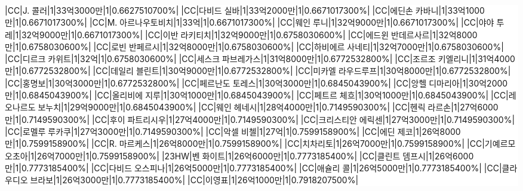 |CC|J. 콜러|1|33억3000만|1|0.6627510700%|
|CC|다비드 실바|1|33억2000만|1|0.6671017300%|
|CC|에딘손 카바니|1|33억1000만|1|0.6671017300%|
|CC|M. 아르나우토비치|1|33억|1|0.6671017300%|
|CC|웨인 루니|1|32억9000만|1|0.6671017300%|
|CC|야야 투레|1|32억9000만|1|0.6671017300%|
|CC|이반 라키티치|1|32억9000만|1|0.6758030600%|
|CC|에드윈 반데르사르|1|32억8000만|1|0.6758030600%|
|CC|로빈 반페르시|1|32억8000만|1|0.6758030600%|
|CC|하비에르 사네티|1|32억7000만|1|0.6758030600%|
|CC|디르크 카위트|1|32억|1|0.6758030600%|
|CC|세스크 파브레가스|1|31억8000만|1|0.6772532800%|
|CC|조르조 키엘리니|1|31억4000만|1|0.6772532800%|
|CC|데일리 블린트|1|30억9000만|1|0.6772532800%|
|CC|미카엘 라우드루프|1|30억8000만|1|0.6772532800%|
|CC|홍명보|1|30억3000만|1|0.6772532800%|
|CC|페르난도 토레스|1|30억3000만|1|0.6845043900%|
|CC|앙헬 디마리아|1|30억2000만|1|0.6845043900%|
|CC|올리비에 지루|1|30억1000만|1|0.6845043900%|
|CC|페트르 체흐|1|30억1000만|1|0.6845043900%|
|CC|레오나르도 보누치|1|29억9000만|1|0.6845043900%|
|CC|웨인 헤네시|1|28억4000만|1|0.7149590300%|
|CC|헨릭 라르손|1|27억6000만|1|0.7149590300%|
|CC|후이 파트리시우|1|27억4000만|1|0.7149590300%|
|CC|크리스티안 에릭센|1|27억3000만|1|0.7149590300%|
|CC|로멜루 루카쿠|1|27억3000만|1|0.7149590300%|
|CC|악셀 비첼|1|27억|1|0.7599158900%|
|CC|에딘 제코|1|26억8000만|1|0.7599158900%|
|CC|R. 마르케스|1|26억8000만|1|0.7599158900%|
|CC|치차리토|1|26억7000만|1|0.7599158900%|
|CC|기예르모 오초아|1|26억7000만|1|0.7599158900%|
|23HW|벤 화이트|1|26억6000만|1|0.7773185400%|
|CC|클린트 뎀프시|1|26억6000만|1|0.7773185400%|
|CC|다비드 오스피나|1|26억5000만|1|0.7773185400%|
|CC|애슐리 콜|1|26억5000만|1|0.7773185400%|
|CC|클라우디오 브라보|1|26억3000만|1|0.7773185400%|
|CC|이영표|1|26억1000만|1|0.7918207500%|